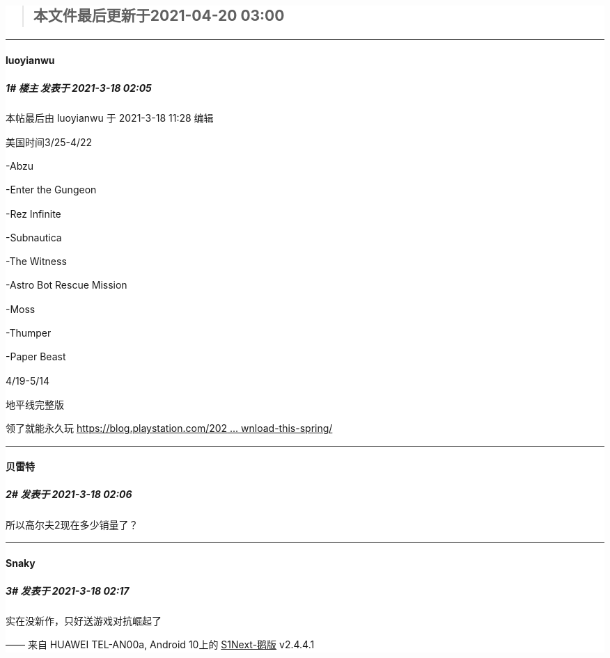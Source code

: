 > ## **本文件最后更新于2021-04-20 03:00** 



*****

####  luoyianwu  
##### 1#       楼主       发表于 2021-3-18 02:05


 本帖最后由 luoyianwu 于 2021-3-18 11:28 编辑 

美国时间3/25-4/22

-Abzu

-Enter the Gungeon

-Rez Infinite

-Subnautica

-The Witness

-Astro Bot Rescue Mission

-Moss

-Thumper

-Paper Beast


4/19-5/14

地平线完整版


领了就能永久玩
[https://blog.playstation.com/202 ... wnload-this-spring/](https://blog.playstation.com/2021/03/17/play-at-home-2021-update-10-free-games-to-download-this-spring/)


*****

####  贝雷特  
##### 2#       发表于 2021-3-18 02:06


所以高尔夫2现在多少销量了？


*****

####  Snaky  
##### 3#       发表于 2021-3-18 02:17


实在没新作，只好送游戏对抗崛起了

—— 来自 HUAWEI TEL-AN00a, Android 10上的 [S1Next-鹅版](https://github.com/ykrank/S1-Next/releases) v2.4.4.1
